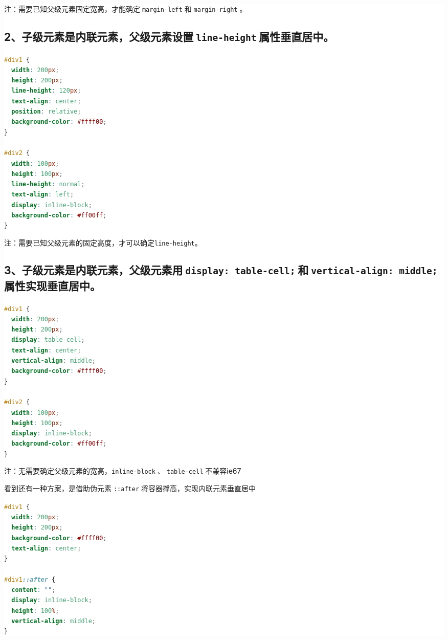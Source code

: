 注：需要已知父级元素固定宽高，才能确定 `margin-left` 和 `margin-right` 。

## 2、子级元素是内联元素，父级元素设置 `line-height` 属性垂直居中。

```css
#div1 {
  width: 200px;
  height: 200px;
  line-height: 120px;
  text-align: center;
  position: relative;
  background-color: #ffff00;
}

#div2 {
  width: 100px;
  height: 100px;
  line-height: normal;
  text-align: left;
  display: inline-block;
  background-color: #ff00ff;
}
```

注：需要已知父级元素的固定高度，才可以确定`line-height`。

## 3、子级元素是内联元素，父级元素用 `display: table-cell;` 和 `vertical-align: middle;` 属性实现垂直居中。

```css
#div1 {
  width: 200px;
  height: 200px;
  display: table-cell;
  text-align: center;
  vertical-align: middle;
  background-color: #ffff00;
}

#div2 {
  width: 100px;
  height: 100px;
  display: inline-block;
  background-color: #ff00ff;
}
```

注：无需要确定父级元素的宽高，`inline-block` 、 `table-cell` 不兼容ie67

看到还有一种方案，是借助伪元素 `::after` 将容器撑高，实现内联元素垂直居中

```css
#div1 {
  width: 200px;
  height: 200px;
  background-color: #ffff00;
  text-align: center;
}

#div1::after {
  content: "";
  display: inline-block;
  height: 100%;
  vertical-align: middle;
}

```